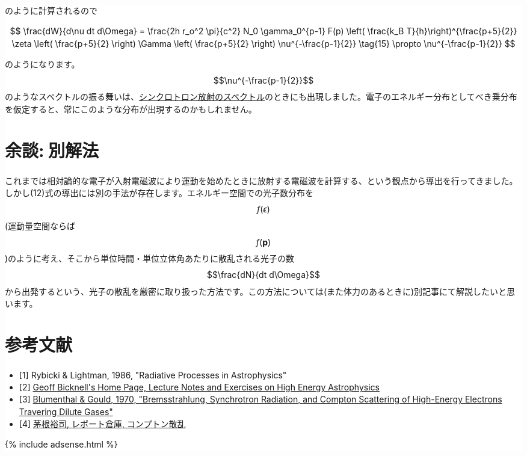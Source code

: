 のように計算されるので

$$
\frac{dW}{d\nu dt d\Omega} 
= \frac{2h r_o^2 \pi}{c^2} N_0 \gamma_0^{p-1} F(p)  \left( \frac{k_B T}{h}\right)^{\frac{p+5}{2}} \zeta \left( \frac{p+5}{2} \right) \Gamma \left( \frac{p+5}{2} \right) \nu^{-\frac{p-1}{2}} \tag{15}
\propto \nu^{-\frac{p-1}{2}}
$$

のようになります。$$\nu^{-\frac{p-1}{2}}$$のようなスペクトルの振る舞いは、[シンクロトロン放射のスペクトル](/astroelec/sync_spectrum)のときにも出現しました。電子のエネルギー分布としてべき乗分布を仮定すると、常にこのような分布が出現するのかもしれません。

# 余談: 別解法

これまでは相対論的な電子が入射電磁波により運動を始めたときに放射する電磁波を計算する、という観点から導出を行ってきました。しかし(12)式の導出には別の手法が存在します。エネルギー空間での光子数分布を$$f(\epsilon)$$(運動量空間ならば$$f(\mathbf{p})$$)のように考え、そこから単位時間・単位立体角あたりに散乱される光子の数$$\frac{dN}{dt d\Omega}$$から出発するという、光子の散乱を厳密に取り扱った方法です。この方法については(また体力のあるときに)別記事にて解説したいと思います。

# 参考文献

* [1] Rybicki & Lightman, 1986, "Radiative Processes in Astrophysics"
* [2] [Geoff Bicknell's Home Page, Lecture Notes and Exercises on High Energy Astrophysics](https://www.mso.anu.edu.au/~geoff/HEA/6_Compton_Scattering_II.pdf)
* [3] [Blumenthal & Gould, 1970, "Bremsstrahlung, Synchrotron Radiation, and Compton Scattering of High-Energy Electrons Travering Dilute Gases"](http://astrofrelat.fcaglp.unlp.edu.ar/astrofisica/media/Papers/Blumenthal_Gould_1970.pdf)
* [4] [茅根裕司, レポート倉庫, コンプトン散乱](https://www.astr.tohoku.ac.jp/~chinone/Compton/index.html)


{% include adsense.html %}